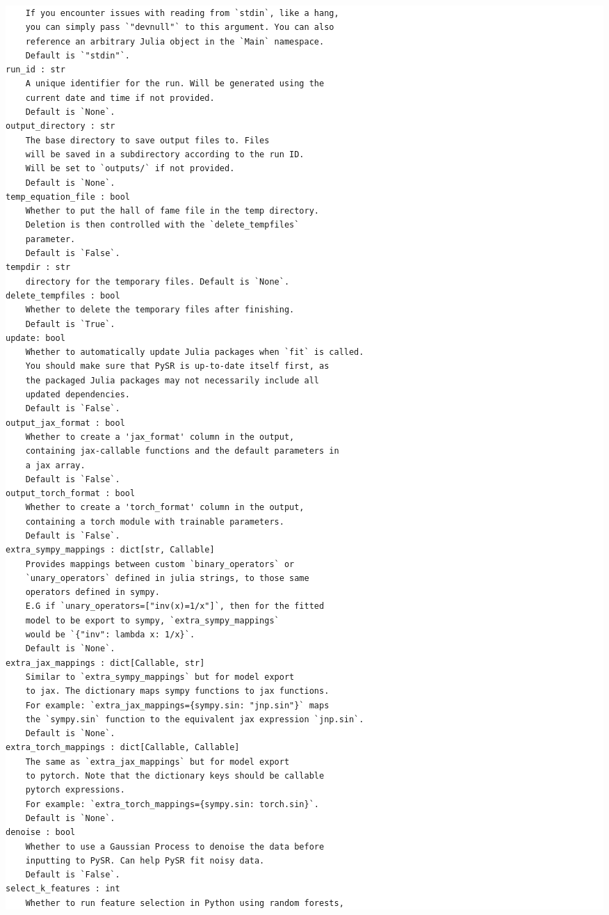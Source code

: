         If you encounter issues with reading from `stdin`, like a hang,
        you can simply pass `"devnull"` to this argument. You can also
        reference an arbitrary Julia object in the `Main` namespace.
        Default is `"stdin"`.
    run_id : str
        A unique identifier for the run. Will be generated using the
        current date and time if not provided.
        Default is `None`.
    output_directory : str
        The base directory to save output files to. Files
        will be saved in a subdirectory according to the run ID.
        Will be set to `outputs/` if not provided.
        Default is `None`.
    temp_equation_file : bool
        Whether to put the hall of fame file in the temp directory.
        Deletion is then controlled with the `delete_tempfiles`
        parameter.
        Default is `False`.
    tempdir : str
        directory for the temporary files. Default is `None`.
    delete_tempfiles : bool
        Whether to delete the temporary files after finishing.
        Default is `True`.
    update: bool
        Whether to automatically update Julia packages when `fit` is called.
        You should make sure that PySR is up-to-date itself first, as
        the packaged Julia packages may not necessarily include all
        updated dependencies.
        Default is `False`.
    output_jax_format : bool
        Whether to create a 'jax_format' column in the output,
        containing jax-callable functions and the default parameters in
        a jax array.
        Default is `False`.
    output_torch_format : bool
        Whether to create a 'torch_format' column in the output,
        containing a torch module with trainable parameters.
        Default is `False`.
    extra_sympy_mappings : dict[str, Callable]
        Provides mappings between custom `binary_operators` or
        `unary_operators` defined in julia strings, to those same
        operators defined in sympy.
        E.G if `unary_operators=["inv(x)=1/x"]`, then for the fitted
        model to be export to sympy, `extra_sympy_mappings`
        would be `{"inv": lambda x: 1/x}`.
        Default is `None`.
    extra_jax_mappings : dict[Callable, str]
        Similar to `extra_sympy_mappings` but for model export
        to jax. The dictionary maps sympy functions to jax functions.
        For example: `extra_jax_mappings={sympy.sin: "jnp.sin"}` maps
        the `sympy.sin` function to the equivalent jax expression `jnp.sin`.
        Default is `None`.
    extra_torch_mappings : dict[Callable, Callable]
        The same as `extra_jax_mappings` but for model export
        to pytorch. Note that the dictionary keys should be callable
        pytorch expressions.
        For example: `extra_torch_mappings={sympy.sin: torch.sin}`.
        Default is `None`.
    denoise : bool
        Whether to use a Gaussian Process to denoise the data before
        inputting to PySR. Can help PySR fit noisy data.
        Default is `False`.
    select_k_features : int
        Whether to run feature selection in Python using random forests,